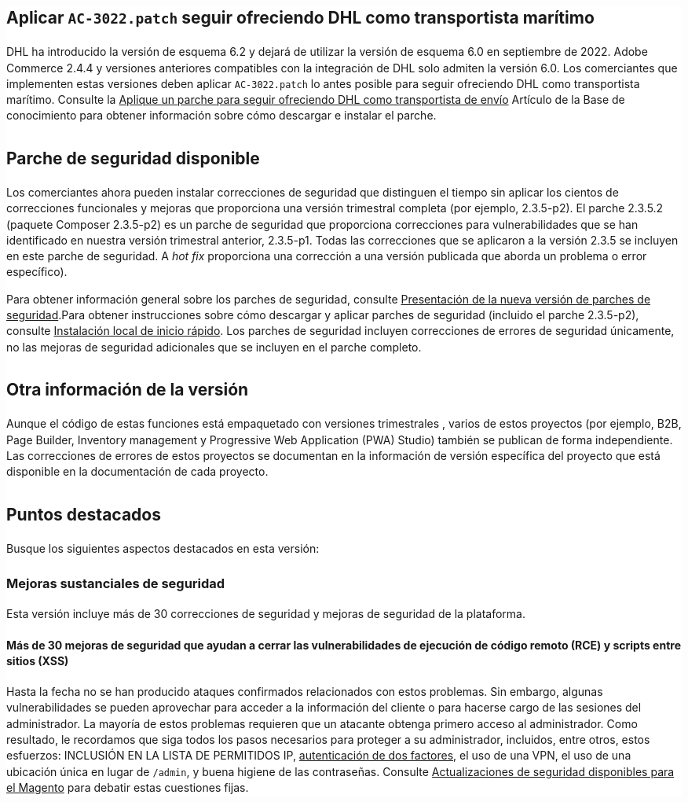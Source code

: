 ## Aplicar `AC-3022.patch` seguir ofreciendo DHL como transportista marítimo

DHL ha introducido la versión de esquema 6.2 y dejará de utilizar la versión de esquema 6.0 en septiembre de 2022. Adobe Commerce 2.4.4 y versiones anteriores compatibles con la integración de DHL solo admiten la versión 6.0. Los comerciantes que implementen estas versiones deben aplicar `AC-3022.patch` lo antes posible para seguir ofreciendo DHL como transportista marítimo. Consulte la [Aplique un parche para seguir ofreciendo DHL como transportista de envío](https://support.magento.com/hc/en-us/articles/7707818131597-Apply-a-patch-to-continue-offering-DHL-as-shipping-carrier) Artículo de la Base de conocimiento para obtener información sobre cómo descargar e instalar el parche.

## Parche de seguridad disponible

Los comerciantes ahora pueden instalar correcciones de seguridad que distinguen el tiempo sin aplicar los cientos de correcciones funcionales y mejoras que proporciona una versión trimestral completa (por ejemplo, 2.3.5-p2). El parche 2.3.5.2 (paquete Composer 2.3.5-p2) es un parche de seguridad que proporciona correcciones para vulnerabilidades que se han identificado en nuestra versión trimestral anterior, 2.3.5-p1. Todas las correcciones que se aplicaron a la versión 2.3.5 se incluyen en este parche de seguridad. A *hot fix* proporciona una corrección a una versión publicada que aborda un problema o error específico).

Para obtener información general sobre los parches de seguridad, consulte [Presentación de la nueva versión de parches de seguridad](https://community.magento.com/t5/Magento-DevBlog/Introducing-the-New-Security-Patch-Release/ba-p/141287).Para obtener instrucciones sobre cómo descargar y aplicar parches de seguridad (incluido el parche 2.3.5-p2), consulte [Instalación local de inicio rápido](../../../installation/composer.md). Los parches de seguridad incluyen correcciones de errores de seguridad únicamente, no las mejoras de seguridad adicionales que se incluyen en el parche completo.

## Otra información de la versión

Aunque el código de estas funciones está empaquetado con versiones trimestrales , varios de estos proyectos (por ejemplo, B2B, Page Builder, Inventory management y Progressive Web Application (PWA) Studio) también se publican de forma independiente. Las correcciones de errores de estos proyectos se documentan en la información de versión específica del proyecto que está disponible en la documentación de cada proyecto.

## Puntos destacados

Busque los siguientes aspectos destacados en esta versión:

### Mejoras sustanciales de seguridad

Esta versión incluye más de 30 correcciones de seguridad y mejoras de seguridad de la plataforma.

#### Más de 30 mejoras de seguridad que ayudan a cerrar las vulnerabilidades de ejecución de código remoto (RCE) y scripts entre sitios (XSS)

Hasta la fecha no se han producido ataques confirmados relacionados con estos problemas. Sin embargo, algunas vulnerabilidades se pueden aprovechar para acceder a la información del cliente o para hacerse cargo de las sesiones del administrador. La mayoría de estos problemas requieren que un atacante obtenga primero acceso al administrador. Como resultado, le recordamos que siga todos los pasos necesarios para proteger a su administrador, incluidos, entre otros, estos esfuerzos: INCLUSIÓN EN LA LISTA DE PERMITIDOS IP, [autenticación de dos factores](https://devdocs.magento.com/guides/v2.4/security/two-factor-authentication.html), el uso de una VPN, el uso de una ubicación única en lugar de `/admin`, y buena higiene de las contraseñas. Consulte [Actualizaciones de seguridad disponibles para el Magento](https://helpx.adobe.com/security/products/magento/apsb20-47.html) para debatir estas cuestiones fijas.
